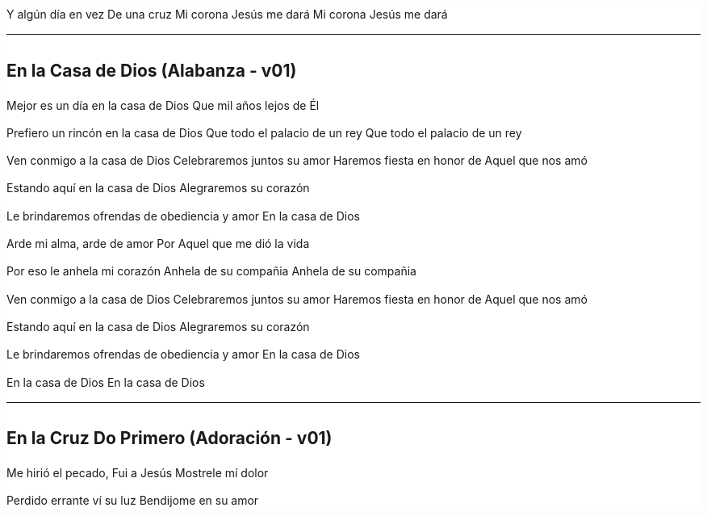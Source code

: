 Y algún día en vez
De una cruz
Mi corona Jesús me dará
Mi corona Jesús me dará

---

## En la Casa de Dios (Alabanza - v01)

Mejor es un día en la casa de Dios
Que mil años lejos de Él

Prefiero un rincón en la casa de Dios
Que todo el palacio de un rey
Que todo el palacio de un rey

Ven conmigo a la casa de Dios
Celebraremos juntos su amor
Haremos fiesta en honor de Aquel que nos amó

Estando aquí en la casa de Dios
Alegraremos su corazón

Le brindaremos ofrendas de obediencia y amor
En la casa de Dios

Arde mi alma, arde de amor
Por Aquel que me dió la vida

Por eso le anhela mi corazón
Anhela de su compañia
Anhela de su compañia

Ven conmigo a la casa de Dios
Celebraremos juntos su amor
Haremos fiesta en honor de Aquel que nos amó

Estando aquí en la casa de Dios
Alegraremos su corazón

Le brindaremos ofrendas de obediencia y amor
En la casa de Dios

En la casa de Dios
En la casa de Dios

---

## En la Cruz Do Primero (Adoración - v01)

Me hirió el pecado,
Fui a Jesús
Mostrele mí dolor

Perdido errante ví su luz
Bendijome en su amor
